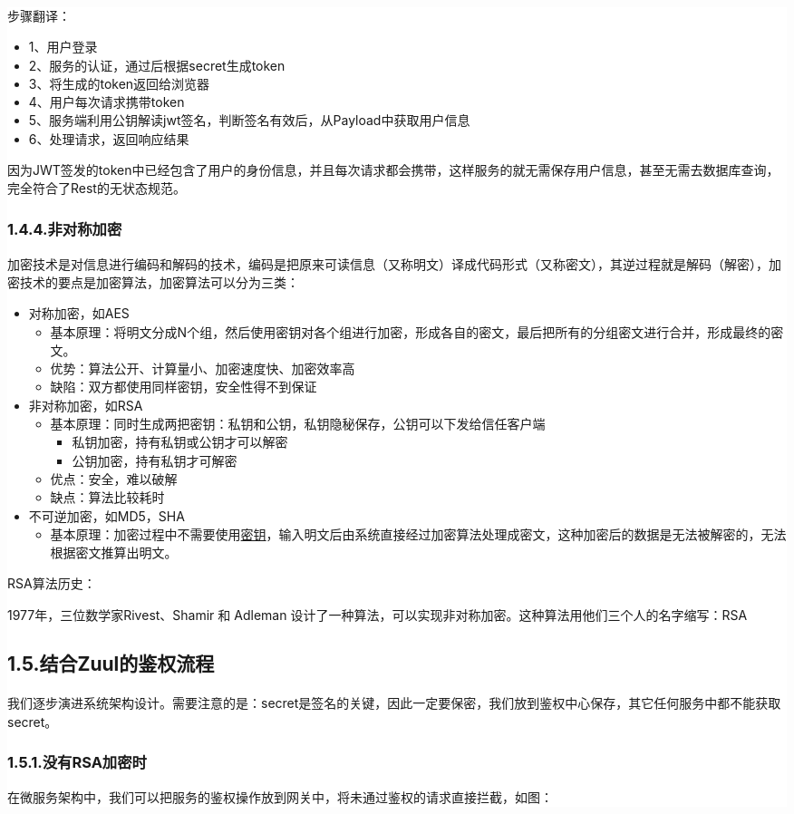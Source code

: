 步骤翻译：

- 1、用户登录
- 2、服务的认证，通过后根据secret生成token
- 3、将生成的token返回给浏览器
- 4、用户每次请求携带token
- 5、服务端利用公钥解读jwt签名，判断签名有效后，从Payload中获取用户信息
- 6、处理请求，返回响应结果

因为JWT签发的token中已经包含了用户的身份信息，并且每次请求都会携带，这样服务的就无需保存用户信息，甚至无需去数据库查询，完全符合了Rest的无状态规范。



### 1.4.4.非对称加密

加密技术是对信息进行编码和解码的技术，编码是把原来可读信息（又称明文）译成代码形式（又称密文），其逆过程就是解码（解密），加密技术的要点是加密算法，加密算法可以分为三类：  

- 对称加密，如AES
  - 基本原理：将明文分成N个组，然后使用密钥对各个组进行加密，形成各自的密文，最后把所有的分组密文进行合并，形成最终的密文。
  - 优势：算法公开、计算量小、加密速度快、加密效率高
  - 缺陷：双方都使用同样密钥，安全性得不到保证 
- 非对称加密，如RSA
  - 基本原理：同时生成两把密钥：私钥和公钥，私钥隐秘保存，公钥可以下发给信任客户端
    - 私钥加密，持有私钥或公钥才可以解密
    - 公钥加密，持有私钥才可解密
  - 优点：安全，难以破解
  - 缺点：算法比较耗时
- 不可逆加密，如MD5，SHA 
  - 基本原理：加密过程中不需要使用[密钥](https://baike.baidu.com/item/%E5%AF%86%E9%92%A5)，输入明文后由系统直接经过加密算法处理成密文，这种加密后的数据是无法被解密的，无法根据密文推算出明文。



RSA算法历史：

1977年，三位数学家Rivest、Shamir 和 Adleman 设计了一种算法，可以实现非对称加密。这种算法用他们三个人的名字缩写：RSA



## 1.5.结合Zuul的鉴权流程

我们逐步演进系统架构设计。需要注意的是：secret是签名的关键，因此一定要保密，我们放到鉴权中心保存，其它任何服务中都不能获取secret。



### 1.5.1.没有RSA加密时

在微服务架构中，我们可以把服务的鉴权操作放到网关中，将未通过鉴权的请求直接拦截，如图：
